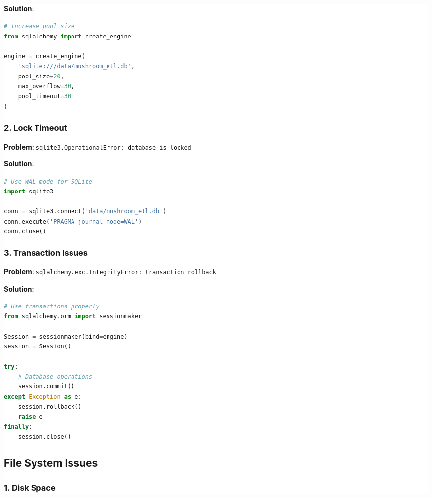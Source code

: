 **Solution**:
```python
# Increase pool size
from sqlalchemy import create_engine

engine = create_engine(
    'sqlite:///data/mushroom_etl.db',
    pool_size=20,
    max_overflow=30,
    pool_timeout=30
)
```

### 2. Lock Timeout

**Problem**: `sqlite3.OperationalError: database is locked`

**Solution**:
```python
# Use WAL mode for SQLite
import sqlite3

conn = sqlite3.connect('data/mushroom_etl.db')
conn.execute('PRAGMA journal_mode=WAL')
conn.close()
```

### 3. Transaction Issues

**Problem**: `sqlalchemy.exc.IntegrityError: transaction rollback`

**Solution**:
```python
# Use transactions properly
from sqlalchemy.orm import sessionmaker

Session = sessionmaker(bind=engine)
session = Session()

try:
    # Database operations
    session.commit()
except Exception as e:
    session.rollback()
    raise e
finally:
    session.close()
```

## File System Issues

### 1. Disk Space
